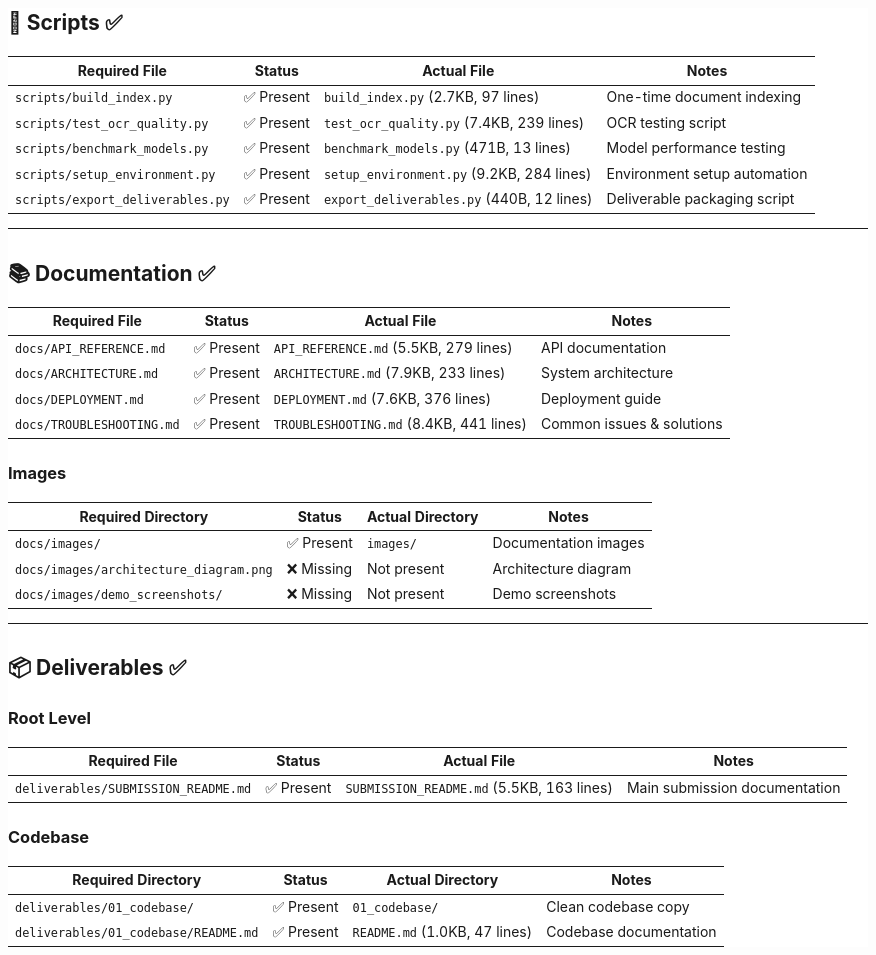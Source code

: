## 🔧 **Scripts** ✅

| Required File | Status | Actual File | Notes |
|---------------|--------|-------------|-------|
| `scripts/build_index.py` | ✅ Present | `build_index.py` (2.7KB, 97 lines) | One-time document indexing |
| `scripts/test_ocr_quality.py` | ✅ Present | `test_ocr_quality.py` (7.4KB, 239 lines) | OCR testing script |
| `scripts/benchmark_models.py` | ✅ Present | `benchmark_models.py` (471B, 13 lines) | Model performance testing |
| `scripts/setup_environment.py` | ✅ Present | `setup_environment.py` (9.2KB, 284 lines) | Environment setup automation |
| `scripts/export_deliverables.py` | ✅ Present | `export_deliverables.py` (440B, 12 lines) | Deliverable packaging script |

---

## 📚 **Documentation** ✅

| Required File | Status | Actual File | Notes |
|---------------|--------|-------------|-------|
| `docs/API_REFERENCE.md` | ✅ Present | `API_REFERENCE.md` (5.5KB, 279 lines) | API documentation |
| `docs/ARCHITECTURE.md` | ✅ Present | `ARCHITECTURE.md` (7.9KB, 233 lines) | System architecture |
| `docs/DEPLOYMENT.md` | ✅ Present | `DEPLOYMENT.md` (7.6KB, 376 lines) | Deployment guide |
| `docs/TROUBLESHOOTING.md` | ✅ Present | `TROUBLESHOOTING.md` (8.4KB, 441 lines) | Common issues & solutions |

### Images
| Required Directory | Status | Actual Directory | Notes |
|-------------------|--------|------------------|-------|
| `docs/images/` | ✅ Present | `images/` | Documentation images |
| `docs/images/architecture_diagram.png` | ❌ Missing | Not present | Architecture diagram |
| `docs/images/demo_screenshots/` | ❌ Missing | Not present | Demo screenshots |

---

## 📦 **Deliverables** ✅

### Root Level
| Required File | Status | Actual File | Notes |
|---------------|--------|-------------|-------|
| `deliverables/SUBMISSION_README.md` | ✅ Present | `SUBMISSION_README.md` (5.5KB, 163 lines) | Main submission documentation |

### Codebase
| Required Directory | Status | Actual Directory | Notes |
|-------------------|--------|------------------|-------|
| `deliverables/01_codebase/` | ✅ Present | `01_codebase/` | Clean codebase copy |
| `deliverables/01_codebase/README.md` | ✅ Present | `README.md` (1.0KB, 47 lines) | Codebase documentation |
